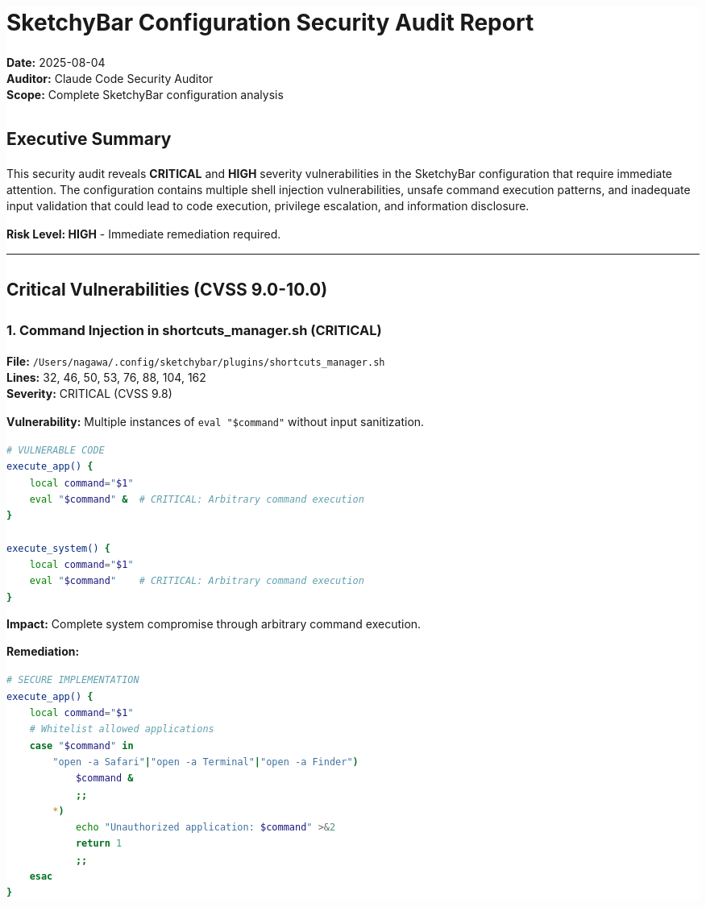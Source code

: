 # SketchyBar Configuration Security Audit Report

**Date:** 2025-08-04  
**Auditor:** Claude Code Security Auditor  
**Scope:** Complete SketchyBar configuration analysis  

## Executive Summary

This security audit reveals **CRITICAL** and **HIGH** severity vulnerabilities in the SketchyBar configuration that require immediate attention. The configuration contains multiple shell injection vulnerabilities, unsafe command execution patterns, and inadequate input validation that could lead to code execution, privilege escalation, and information disclosure.

**Risk Level: HIGH** - Immediate remediation required.

---

## Critical Vulnerabilities (CVSS 9.0-10.0)

### 1. Command Injection in shortcuts_manager.sh (CRITICAL)

**File:** `/Users/nagawa/.config/sketchybar/plugins/shortcuts_manager.sh`  
**Lines:** 32, 46, 50, 53, 76, 88, 104, 162  
**Severity:** CRITICAL (CVSS 9.8)

**Vulnerability:** Multiple instances of `eval "$command"` without input sanitization.

```bash
# VULNERABLE CODE
execute_app() {
    local command="$1"
    eval "$command" &  # CRITICAL: Arbitrary command execution
}

execute_system() {
    local command="$1"
    eval "$command"    # CRITICAL: Arbitrary command execution
}
```

**Impact:** Complete system compromise through arbitrary command execution.

**Remediation:**
```bash
# SECURE IMPLEMENTATION
execute_app() {
    local command="$1"
    # Whitelist allowed applications
    case "$command" in
        "open -a Safari"|"open -a Terminal"|"open -a Finder")
            $command &
            ;;
        *)
            echo "Unauthorized application: $command" >&2
            return 1
            ;;
    esac
}
```
